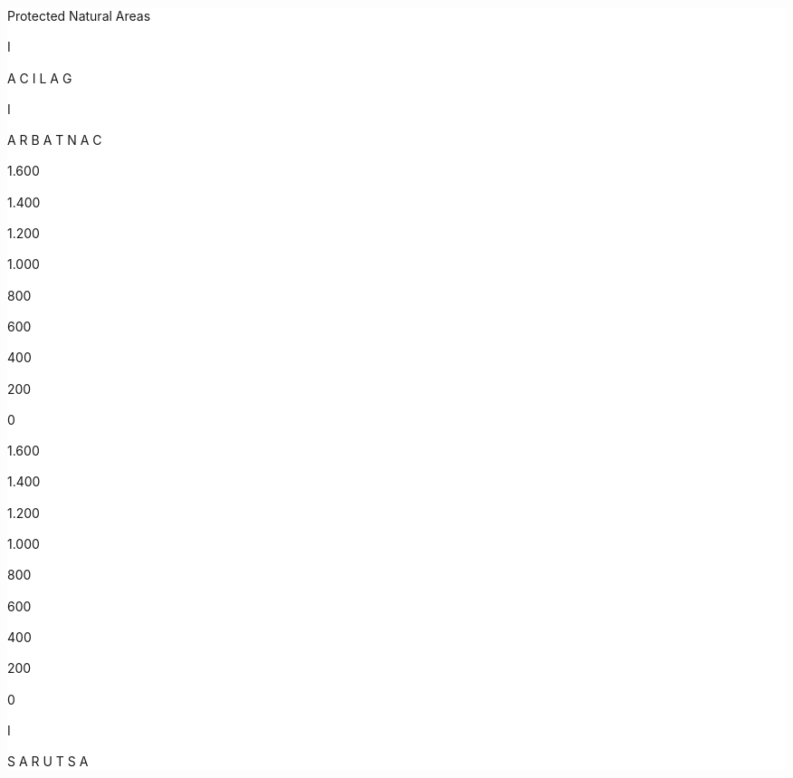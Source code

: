 Protected Natural
Areas

I

A
C
I
L
A
G

I

A
R
B
A
T
N
A
C

1.600

1.400

1.200

1.000

800

600

400

200

0

1.600

1.400

1.200

1.000

800

600

400

200

0

I

S
A
R
U
T
S
A
